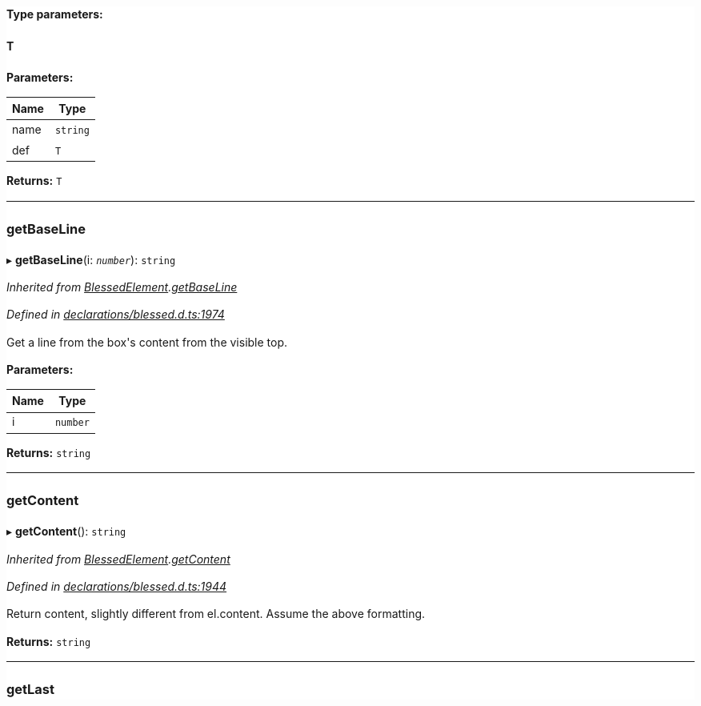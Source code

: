 **Type parameters:**

#### T 
**Parameters:**

| Name | Type |
| ------ | ------ |
| name | `string` |
| def | `T` |

**Returns:** `T`

___
<a id="getbaseline"></a>

###  getBaseLine

▸ **getBaseLine**(i: *`number`*): `string`

*Inherited from [BlessedElement](_declarations_blessed_d_.widgets.blessedelement.md).[getBaseLine](_declarations_blessed_d_.widgets.blessedelement.md#getbaseline)*

*Defined in [declarations/blessed.d.ts:1974](https://github.com/cancerberoSgx/accursed/blob/978b980/src/declarations/blessed.d.ts#L1974)*

Get a line from the box's content from the visible top.

**Parameters:**

| Name | Type |
| ------ | ------ |
| i | `number` |

**Returns:** `string`

___
<a id="getcontent"></a>

###  getContent

▸ **getContent**(): `string`

*Inherited from [BlessedElement](_declarations_blessed_d_.widgets.blessedelement.md).[getContent](_declarations_blessed_d_.widgets.blessedelement.md#getcontent)*

*Defined in [declarations/blessed.d.ts:1944](https://github.com/cancerberoSgx/accursed/blob/978b980/src/declarations/blessed.d.ts#L1944)*

Return content, slightly different from el.content. Assume the above formatting.

**Returns:** `string`

___
<a id="getlast"></a>

###  getLast
